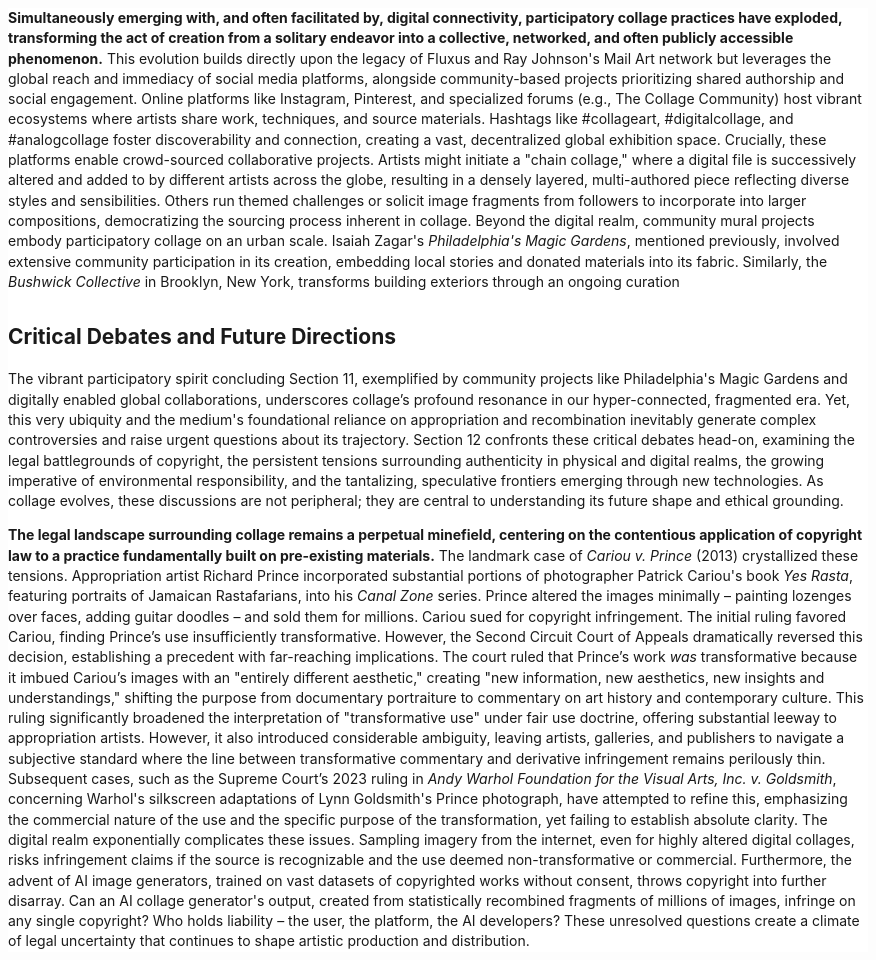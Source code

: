 **Simultaneously emerging with, and often facilitated by, digital connectivity, participatory collage practices have exploded, transforming the act of creation from a solitary endeavor into a collective, networked, and often publicly accessible phenomenon.** This evolution builds directly upon the legacy of Fluxus and Ray Johnson's Mail Art network but leverages the global reach and immediacy of social media platforms, alongside community-based projects prioritizing shared authorship and social engagement. Online platforms like Instagram, Pinterest, and specialized forums (e.g., The Collage Community) host vibrant ecosystems where artists share work, techniques, and source materials. Hashtags like #collageart, #digitalcollage, and #analogcollage foster discoverability and connection, creating a vast, decentralized global exhibition space. Crucially, these platforms enable crowd-sourced collaborative projects. Artists might initiate a "chain collage," where a digital file is successively altered and added to by different artists across the globe, resulting in a densely layered, multi-authored piece reflecting diverse styles and sensibilities. Others run themed challenges or solicit image fragments from followers to incorporate into larger compositions, democratizing the sourcing process inherent in collage. Beyond the digital realm, community mural projects embody participatory collage on an urban scale. Isaiah Zagar's *Philadelphia's Magic Gardens*, mentioned previously, involved extensive community participation in its creation, embedding local stories and donated materials into its fabric. Similarly, the *Bushwick Collective* in Brooklyn, New York, transforms building exteriors through an ongoing curation

## Critical Debates and Future Directions

The vibrant participatory spirit concluding Section 11, exemplified by community projects like Philadelphia's Magic Gardens and digitally enabled global collaborations, underscores collage’s profound resonance in our hyper-connected, fragmented era. Yet, this very ubiquity and the medium's foundational reliance on appropriation and recombination inevitably generate complex controversies and raise urgent questions about its trajectory. Section 12 confronts these critical debates head-on, examining the legal battlegrounds of copyright, the persistent tensions surrounding authenticity in physical and digital realms, the growing imperative of environmental responsibility, and the tantalizing, speculative frontiers emerging through new technologies. As collage evolves, these discussions are not peripheral; they are central to understanding its future shape and ethical grounding.

**The legal landscape surrounding collage remains a perpetual minefield, centering on the contentious application of copyright law to a practice fundamentally built on pre-existing materials.** The landmark case of *Cariou v. Prince* (2013) crystallized these tensions. Appropriation artist Richard Prince incorporated substantial portions of photographer Patrick Cariou's book *Yes Rasta*, featuring portraits of Jamaican Rastafarians, into his *Canal Zone* series. Prince altered the images minimally – painting lozenges over faces, adding guitar doodles – and sold them for millions. Cariou sued for copyright infringement. The initial ruling favored Cariou, finding Prince’s use insufficiently transformative. However, the Second Circuit Court of Appeals dramatically reversed this decision, establishing a precedent with far-reaching implications. The court ruled that Prince’s work *was* transformative because it imbued Cariou’s images with an "entirely different aesthetic," creating "new information, new aesthetics, new insights and understandings," shifting the purpose from documentary portraiture to commentary on art history and contemporary culture. This ruling significantly broadened the interpretation of "transformative use" under fair use doctrine, offering substantial leeway to appropriation artists. However, it also introduced considerable ambiguity, leaving artists, galleries, and publishers to navigate a subjective standard where the line between transformative commentary and derivative infringement remains perilously thin. Subsequent cases, such as the Supreme Court’s 2023 ruling in *Andy Warhol Foundation for the Visual Arts, Inc. v. Goldsmith*, concerning Warhol's silkscreen adaptations of Lynn Goldsmith's Prince photograph, have attempted to refine this, emphasizing the commercial nature of the use and the specific purpose of the transformation, yet failing to establish absolute clarity. The digital realm exponentially complicates these issues. Sampling imagery from the internet, even for highly altered digital collages, risks infringement claims if the source is recognizable and the use deemed non-transformative or commercial. Furthermore, the advent of AI image generators, trained on vast datasets of copyrighted works without consent, throws copyright into further disarray. Can an AI collage generator's output, created from statistically recombined fragments of millions of images, infringe on any single copyright? Who holds liability – the user, the platform, the AI developers? These unresolved questions create a climate of legal uncertainty that continues to shape artistic production and distribution.
